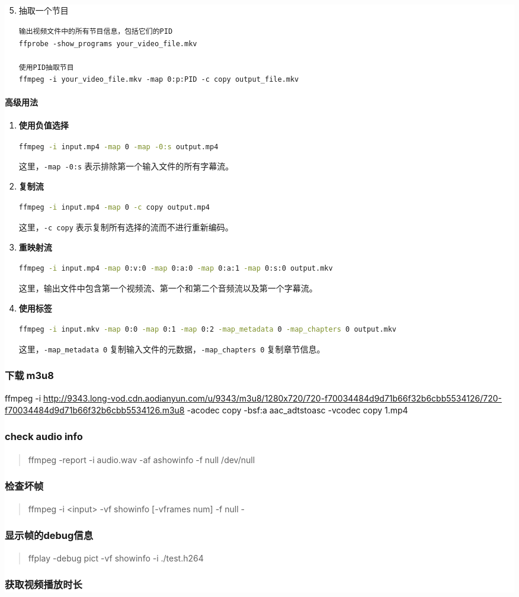 5. 抽取一个节目
    ```
    输出视频文件中的所有节目信息，包括它们的PID
    ffprobe -show_programs your_video_file.mkv

    使用PID抽取节目
    ffmpeg -i your_video_file.mkv -map 0:p:PID -c copy output_file.mkv
    ```

#### 高级用法

1. **使用负值选择**
   ```bash
   ffmpeg -i input.mp4 -map 0 -map -0:s output.mp4
   ```
   这里，`-map -0:s` 表示排除第一个输入文件的所有字幕流。

2. **复制流**
   ```bash
   ffmpeg -i input.mp4 -map 0 -c copy output.mp4
   ```
   这里，`-c copy` 表示复制所有选择的流而不进行重新编码。

3. **重映射流**
   ```bash
   ffmpeg -i input.mp4 -map 0:v:0 -map 0:a:0 -map 0:a:1 -map 0:s:0 output.mkv
   ```
   这里，输出文件中包含第一个视频流、第一个和第二个音频流以及第一个字幕流。

4. **使用标签**
   ```bash
   ffmpeg -i input.mkv -map 0:0 -map 0:1 -map 0:2 -map_metadata 0 -map_chapters 0 output.mkv
   ```
   这里，`-map_metadata 0` 复制输入文件的元数据，`-map_chapters 0` 复制章节信息。


### 下载 m3u8

 ffmpeg -i http://9343.long-vod.cdn.aodianyun.com/u/9343/m3u8/1280x720/720-f70034484d9d71b66f32b6cbb5534126/720-f70034484d9d71b66f32b6cbb5534126.m3u8 -acodec copy -bsf:a aac_adtstoasc -vcodec copy 1.mp4
 
### check audio info

> ffmpeg -report -i audio.wav -af ashowinfo -f null /dev/null

### 检查坏帧

> ffmpeg -i \<input\> -vf showinfo [-vframes num] -f null -

### 显示帧的debug信息

> ffplay -debug pict -vf showinfo -i ./test.h264

### 获取视频播放时长
